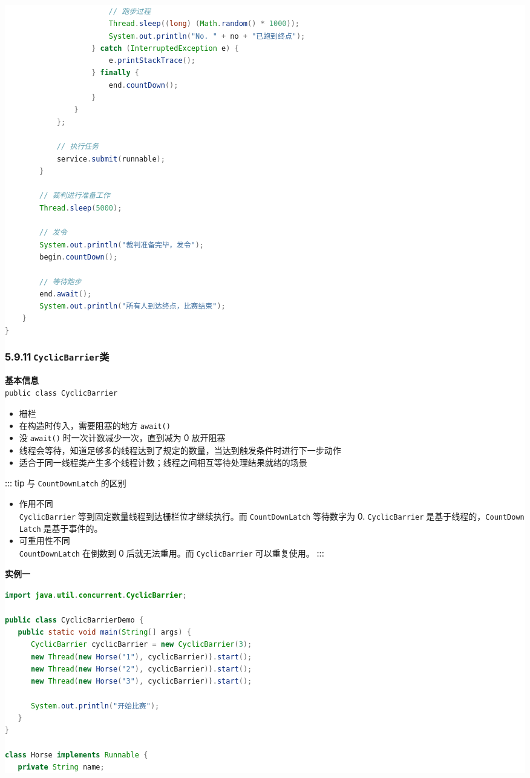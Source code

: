 ``` java
                        // 跑步过程
                        Thread.sleep((long) (Math.random() * 1000));
                        System.out.println("No. " + no + "已跑到终点");
                    } catch (InterruptedException e) {
                        e.printStackTrace();
                    } finally {
                        end.countDown();
                    }
                }
            };

            // 执行任务
            service.submit(runnable);
        }

        // 裁判进行准备工作
        Thread.sleep(5000);

        // 发令
        System.out.println("裁判准备完毕，发令");
        begin.countDown();

        // 等待跑步
        end.await();
        System.out.println("所有人到达终点，比赛结束");
    }
}
```

### 5.9.11 `CyclicBarrier`类
**基本信息**  
`public class CyclicBarrier`  

+ 栅栏
+ 在构造时传入，需要阻塞的地方 `await()`
+ 没 `await()` 时一次计数减少一次，直到减为 0 放开阻塞
+ 线程会等待，知道足够多的线程达到了规定的数量，当达到触发条件时进行下一步动作
+ 适合于同一线程类产生多个线程计数；线程之间相互等待处理结果就绪的场景

::: tip 与 <code>CountDownLatch</code> 的区别
+ 作用不同  
  `CyclicBarrier` 等到固定数量线程到达栅栏位才继续执行。而 `CountDownLatch` 等待数字为 0. `CyclicBarrier` 是基于线程的，`CountDownLatch` 是基于事件的。
+ 可重用性不同  
  `CountDownLatch` 在倒数到 0 后就无法重用。而 `CyclicBarrier` 可以重复使用。
:::

**实例一**  
``` java
import java.util.concurrent.CyclicBarrier;

public class CyclicBarrierDemo {
   public static void main(String[] args) {
      CyclicBarrier cyclicBarrier = new CyclicBarrier(3);
      new Thread(new Horse("1"), cyclicBarrier)).start();
      new Thread(new Horse("2"), cyclicBarrier)).start();
      new Thread(new Horse("3"), cyclicBarrier)).start();

      System.out.println("开始比赛");
   }
}

class Horse implements Runnable {
   private String name;
```